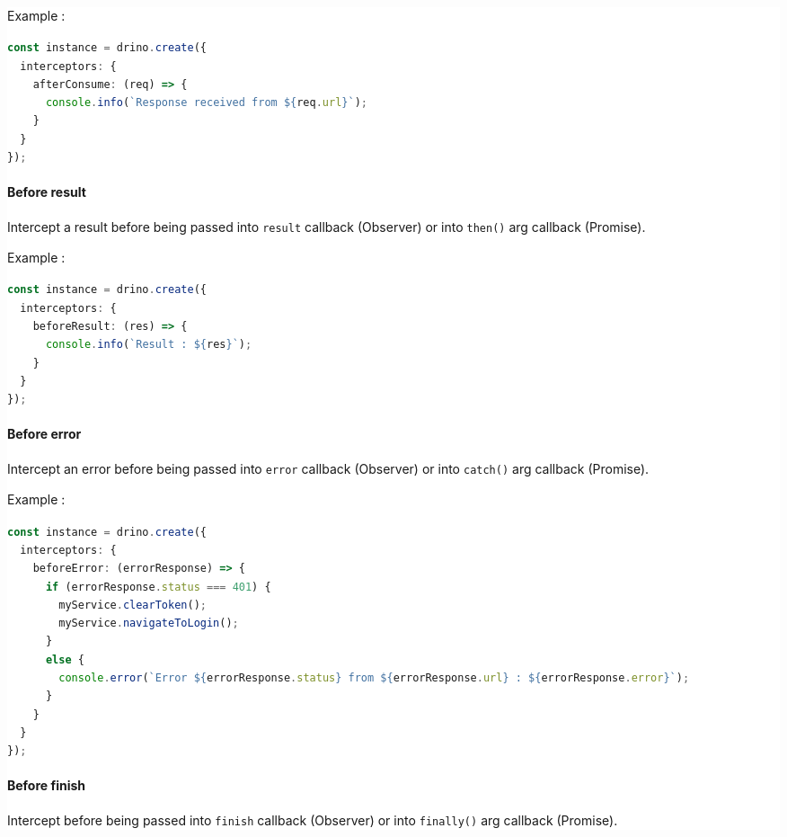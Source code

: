 Example :

```ts
const instance = drino.create({
  interceptors: {
    afterConsume: (req) => {
      console.info(`Response received from ${req.url}`);
    }
  }
});
```

#### Before result

Intercept a result before being passed into `result` callback (Observer) or into `then()` arg callback (Promise).

Example :

```ts
const instance = drino.create({
  interceptors: {
    beforeResult: (res) => {
      console.info(`Result : ${res}`);
    }
  }
});
```

#### Before error

Intercept an error before being passed into `error` callback (Observer) or into `catch()` arg callback (Promise).

Example :

```ts
const instance = drino.create({
  interceptors: {
    beforeError: (errorResponse) => {
      if (errorResponse.status === 401) {
        myService.clearToken();
        myService.navigateToLogin();
      }
      else {
        console.error(`Error ${errorResponse.status} from ${errorResponse.url} : ${errorResponse.error}`);
      }
    }
  }
});
```

#### Before finish

Intercept before being passed into `finish` callback (Observer) or into `finally()` arg callback (Promise).
